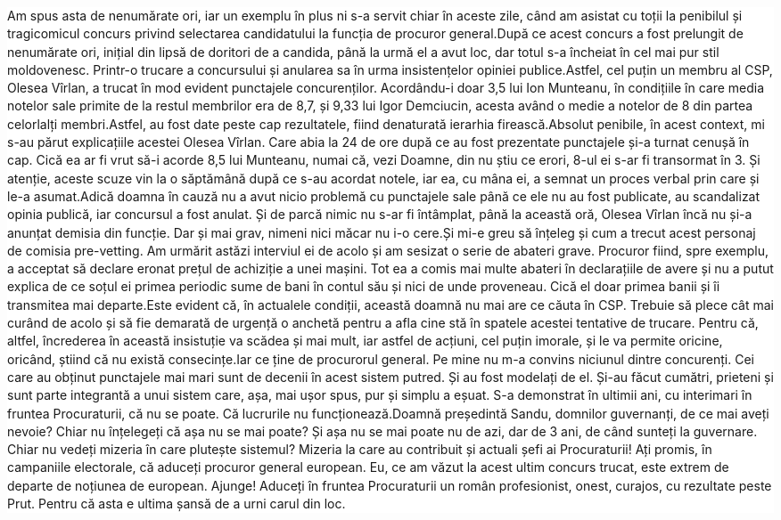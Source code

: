 Am spus asta de nenumărate ori, iar un exemplu în plus ni s-a servit chiar în aceste zile, când am asistat cu toții la penibilul și tragicomicul concurs privind selectarea candidatului la funcția de procuror general.După ce acest concurs a fost prelungit de nenumărate ori, inițial din lipsă de doritori de a candida, până la urmă el a avut loc, dar totul s-a încheiat în cel mai pur stil moldovenesc. Printr-o trucare a concursului și anularea sa în urma insistențelor opiniei publice.Astfel, cel puțin un membru al CSP, Olesea Vîrlan, a trucat în mod evident punctajele concurenților. Acordându-i doar 3,5 lui Ion Munteanu, în condițiile în care media notelor sale primite de la restul membrilor era de 8,7, și 9,33 lui Igor Demciucin, acesta având o medie a notelor de 8 din partea celorlalți membri.Astfel, au fost date peste cap rezultatele, fiind denaturată ierarhia firească.Absolut penibile, în acest context, mi s-au părut explicațiile acestei Olesea Vîrlan. Care abia la 24 de ore după ce au fost prezentate punctajele și-a turnat cenușă în cap. Cică ea ar fi vrut să-i acorde 8,5 lui Munteanu, numai că, vezi Doamne, din nu știu ce erori, 8-ul ei s-ar fi transormat în 3. Și atenție, aceste scuze vin la o săptămână după ce s-au acordat notele, iar ea, cu mâna ei, a semnat un proces verbal prin care și le-a asumat.Adică doamna în cauză nu a avut nicio problemă cu punctajele sale până ce ele nu au fost publicate, au scandalizat opinia publică, iar concursul a fost anulat. Și de parcă nimic nu s-ar fi întâmplat, până la această oră, Olesea Vîrlan încă nu și-a anunțat demisia din funcție. Dar și mai grav, nimeni nici măcar nu i-o cere.Și mi-e greu să înțeleg și cum a trecut acest personaj de comisia pre-vetting. Am urmărit astăzi interviul ei de acolo și am sesizat o serie de abateri grave. Procuror fiind, spre exemplu, a acceptat să declare eronat prețul de achiziție a unei mașini. Tot ea a comis mai multe abateri în declarațiile de avere și nu a putut explica de ce soțul ei primea periodic sume de bani în contul său și nici de unde proveneau. Cică el doar primea banii și îi transmitea mai departe.Este evident că, în actualele condiții, această doamnă nu mai are ce căuta în CSP. Trebuie să plece cât mai curând de acolo și să fie demarată de urgență o anchetă pentru a afla cine stă în spatele acestei tentative de trucare. Pentru că, altfel, încrederea în această insistuție va scădea și mai mult, iar astfel de acțiuni, cel puțin imorale, și le va permite oricine, oricând, știind că nu există consecințe.Iar ce ține de procurorul general. Pe mine nu m-a convins niciunul dintre concurenți. Cei care au obținut punctajele mai mari sunt de decenii în acest sistem putred. Și au fost modelați de el. Și-au făcut cumătri, prieteni și sunt parte integrantă a unui sistem care, așa, mai ușor spus, pur și simplu a eșuat. S-a demonstrat în ultimii ani, cu interimari în fruntea Procuraturii, că nu se poate. Că lucrurile nu funcționează.Doamnă președintă Sandu, domnilor guvernanți, de ce mai aveți nevoie? Chiar nu înțelegeți că așa nu se mai poate? Și așa nu se mai poate nu de azi, dar de 3 ani, de când sunteți la guvernare. Chiar nu vedeți mizeria în care plutește sistemul? Mizeria la care au contribuit și actuali șefi ai Procuraturii! Ați promis, în campaniile electorale, că aduceți procuror general european. Eu, ce am văzut la acest ultim concurs trucat, este extrem de departe de noțiunea de european. Ajunge! Aduceți în fruntea Procuraturii un român profesionist, onest, curajos, cu rezultate peste Prut. Pentru că asta e ultima șansă de a urni carul din loc.
